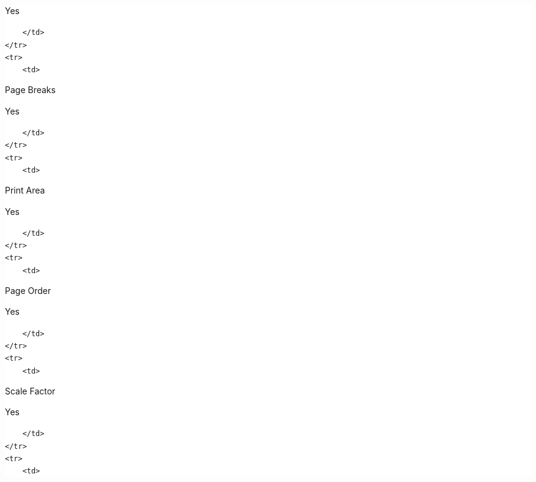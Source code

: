Yes
		</td>
		<td>

		</td>
	</tr>
	<tr>
		<td>

Page Breaks
		</td>
		<td>

Yes
		</td>
		<td>

		</td>
	</tr>
	<tr>
		<td>

Print Area
		</td>
		<td>

Yes
		</td>
		<td>

		</td>
	</tr>
	<tr>
		<td>

Page Order
		</td>
		<td>

Yes
		</td>
		<td>

		</td>
	</tr>
	<tr>
		<td>

Scale Factor
		</td>
		<td>

Yes
		</td>
		<td>

		</td>
	</tr>
	<tr>
		<td>
